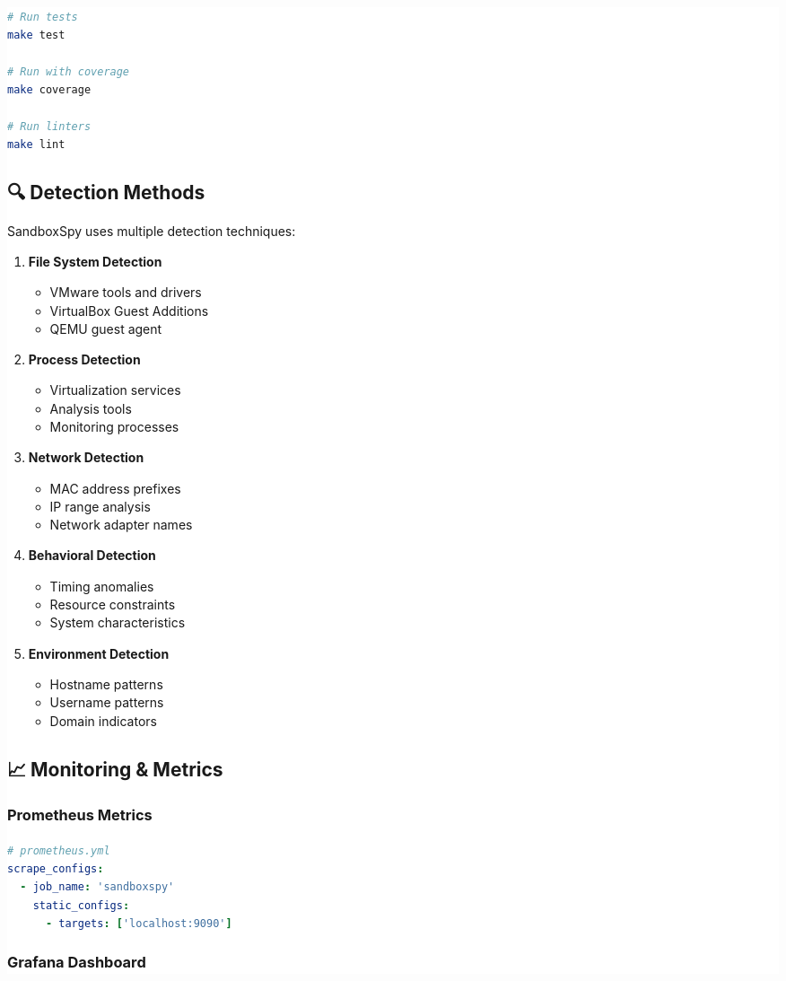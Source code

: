 ```bash
# Run tests
make test

# Run with coverage
make coverage

# Run linters
make lint
```

## 🔍 Detection Methods

SandboxSpy uses multiple detection techniques:

1. **File System Detection**
   - VMware tools and drivers
   - VirtualBox Guest Additions
   - QEMU guest agent

2. **Process Detection**
   - Virtualization services
   - Analysis tools
   - Monitoring processes

3. **Network Detection**
   - MAC address prefixes
   - IP range analysis
   - Network adapter names

4. **Behavioral Detection**
   - Timing anomalies
   - Resource constraints
   - System characteristics

5. **Environment Detection**
   - Hostname patterns
   - Username patterns
   - Domain indicators

## 📈 Monitoring & Metrics

### Prometheus Metrics

```yaml
# prometheus.yml
scrape_configs:
  - job_name: 'sandboxspy'
    static_configs:
      - targets: ['localhost:9090']
```

### Grafana Dashboard
